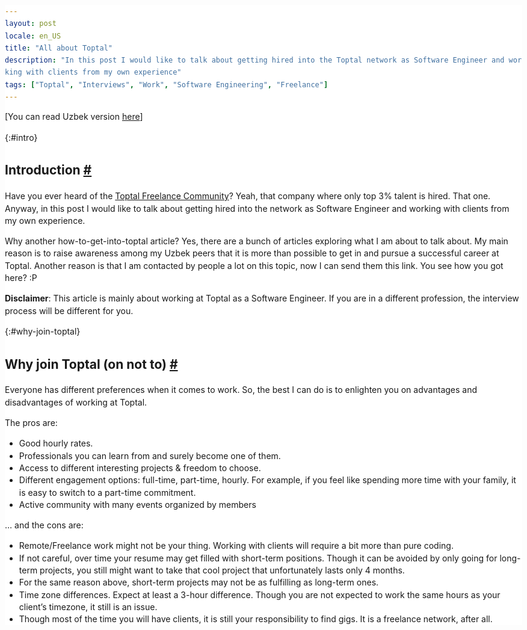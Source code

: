 ```yaml
---
layout: post
locale: en_US
title: "All about Toptal"
description: "In this post I would like to talk about getting hired into the Toptal network as Software Engineer and working with clients from my own experience"
tags: ["Toptal", "Interviews", "Work", "Software Engineering", "Freelance"]
---
```

[You can read Uzbek version [here](/2021/12/25/hammasi-toptal-haqida.html)]

{:#intro}
## Introduction [#](#intro)

Have you ever heard of the [Toptal Freelance Community](https://topt.al/xAcw46)? Yeah, that company where only top 3% talent is hired. That one. Anyway, in this post I would like to talk about getting hired into the network as Software Engineer and working with clients from my own experience.

Why another how-to-get-into-toptal article? Yes, there are a bunch of articles exploring what I am about to talk about. My main reason is to raise awareness among my Uzbek peers that it is more than possible to get in and pursue a successful career at Toptal. Another reason is that I am contacted by people a lot on this topic, now I can send them this link. You see how you got here? :P

**Disclaimer**: This article is mainly about working at Toptal as a Software Engineer. If you are in a different profession, the interview process will be different for you.

{:#why-join-toptal}
## Why join Toptal (on not to) [#](#why-join-toptal)

Everyone has different preferences when it comes to work. So, the best I can do is to enlighten you on advantages and disadvantages of working at Toptal. 

The pros are:
* Good hourly rates.
* Professionals you can learn from and surely become one of them.
* Access to different interesting projects & freedom to choose.
* Different engagement options: full-time, part-time, hourly. For example, if you feel like spending more time with your family, it is easy to switch to a part-time commitment.
* Active community with many events organized by members

… and the cons are:
* Remote/Freelance work might not be your thing. Working with clients will require a bit more than pure coding.
* If not careful, over time your resume may get filled with short-term positions. Though it can be avoided by only going for long-term projects, you still might want to take that cool project that unfortunately lasts only 4 months.
* For the same reason above, short-term projects may not be as fulfilling as long-term ones.
* Time zone differences. Expect at least a 3-hour difference. Though you are not expected to work the same hours as your client’s timezone, it still is an issue.
* Though most of the time you will have clients, it is still your responsibility to find gigs. It is a freelance network, after all.
